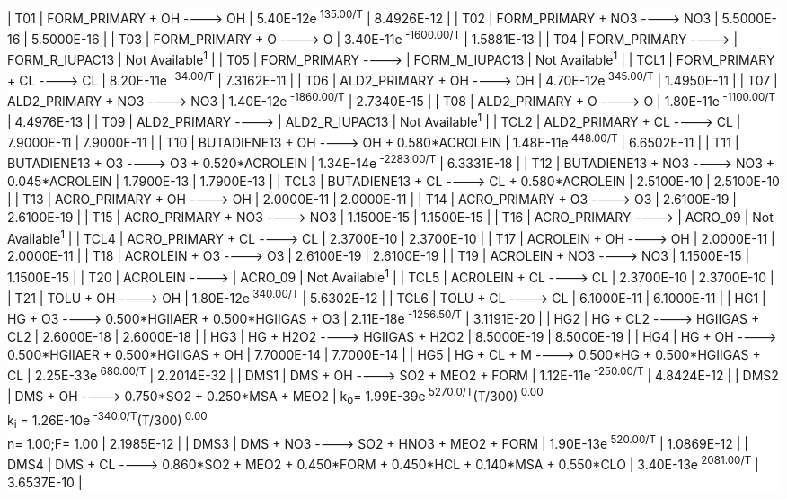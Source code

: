 | T01   | FORM_PRIMARY + OH ----> OH  |   5.40E-12e<sup>   135.00/T</sup> |   8.4926E-12 |
| T02   | FORM_PRIMARY + NO3 ----> NO3  |   5.5000E-16 |   5.5000E-16 |
| T03   | FORM_PRIMARY + O ----> O  |   3.40E-11e<sup> -1600.00/T</sup> |   1.5881E-13 |
| T04   | FORM_PRIMARY ----> | FORM_R_IUPAC13 | Not Available<sup>1</sup> | 
| T05   | FORM_PRIMARY ----> | FORM_M_IUPAC13 | Not Available<sup>1</sup> | 
| TCL1   | FORM_PRIMARY + CL ----> CL  |   8.20E-11e<sup>   -34.00/T</sup> |   7.3162E-11 |
| T06   | ALD2_PRIMARY + OH ----> OH  |   4.70E-12e<sup>   345.00/T</sup> |   1.4950E-11 |
| T07   | ALD2_PRIMARY + NO3 ----> NO3  |   1.40E-12e<sup> -1860.00/T</sup> |   2.7340E-15 |
| T08   | ALD2_PRIMARY + O ----> O  |   1.80E-11e<sup> -1100.00/T</sup> |   4.4976E-13 |
| T09   | ALD2_PRIMARY ----> | ALD2_R_IUPAC13 | Not Available<sup>1</sup> | 
| TCL2   | ALD2_PRIMARY + CL ----> CL  |   7.9000E-11 |   7.9000E-11 |
| T10   | BUTADIENE13 + OH ----> OH +    0.580\*ACROLEIN  |   1.48E-11e<sup>   448.00/T</sup> |   6.6502E-11 |
| T11   | BUTADIENE13 + O3 ----> O3 +    0.520\*ACROLEIN  |   1.34E-14e<sup> -2283.00/T</sup> |   6.3331E-18 |
| T12   | BUTADIENE13 + NO3 ----> NO3 +    0.045\*ACROLEIN  |   1.7900E-13 |   1.7900E-13 |
| TCL3   | BUTADIENE13 + CL ----> CL +    0.580\*ACROLEIN  |   2.5100E-10 |   2.5100E-10 |
| T13   | ACRO_PRIMARY + OH ----> OH  |   2.0000E-11 |   2.0000E-11 |
| T14   | ACRO_PRIMARY + O3 ----> O3  |   2.6100E-19 |   2.6100E-19 |
| T15   | ACRO_PRIMARY + NO3 ----> NO3  |   1.1500E-15 |   1.1500E-15 |
| T16   | ACRO_PRIMARY ----> | ACRO_09 | Not Available<sup>1</sup> | 
| TCL4   | ACRO_PRIMARY + CL ----> CL  |   2.3700E-10 |   2.3700E-10 |
| T17   | ACROLEIN + OH ----> OH  |   2.0000E-11 |   2.0000E-11 |
| T18   | ACROLEIN + O3 ----> O3  |   2.6100E-19 |   2.6100E-19 |
| T19   | ACROLEIN + NO3 ----> NO3  |   1.1500E-15 |   1.1500E-15 |
| T20   | ACROLEIN ----> | ACRO_09 | Not Available<sup>1</sup> | 
| TCL5   | ACROLEIN + CL ----> CL  |   2.3700E-10 |   2.3700E-10 |
| T21   | TOLU + OH ----> OH  |   1.80E-12e<sup>   340.00/T</sup> |   5.6302E-12 |
| TCL6   | TOLU + CL ----> CL  |   6.1000E-11 |   6.1000E-11 |
| HG1   | HG + O3 ---->   0.500\*HGIIAER +    0.500\*HGIIGAS + O3  |   2.11E-18e<sup> -1256.50/T</sup> |   3.1191E-20 |
| HG2   | HG + CL2 ----> HGIIGAS + CL2  |   2.6000E-18 |   2.6000E-18 |
| HG3   | HG + H2O2 ----> HGIIGAS + H2O2  |   8.5000E-19 |   8.5000E-19 |
| HG4   | HG + OH ---->   0.500\*HGIIAER +    0.500\*HGIIGAS + OH  |   7.7000E-14 |   7.7000E-14 |
| HG5   | HG + CL + M ---->   0.500\*HG +    0.500\*HGIIGAS + CL  |   2.25E-33e<sup>   680.00/T</sup> |   2.2014E-32 |
| DMS1   | DMS + OH ----> SO2 + MEO2 + FORM  |   1.12E-11e<sup>  -250.00/T</sup> |   4.8424E-12 |
| DMS2   | DMS + OH ---->   0.750\*SO2 +    0.250\*MSA + MEO2  | k<sub>o</sub>=  1.99E-39e<sup>  5270.0/T</sup>(T/300)<sup>  0.00</sup><br>k<sub>i</sub> =   1.26E-10e<sup>  -340.0/T</sup>(T/300)<sup>  0.00</sup><br>n=     1.00;F=     1.00 |   2.1985E-12 |
| DMS3   | DMS + NO3 ----> SO2 + HNO3 + MEO2 + FORM  |   1.90E-13e<sup>   520.00/T</sup> |   1.0869E-12 |
| DMS4   | DMS + CL ---->   0.860\*SO2 + MEO2 +    0.450\*FORM +    0.450\*HCL +    0.140\*MSA +    0.550\*CLO  |   3.40E-13e<sup>  2081.00/T</sup> |   3.6537E-10 |

